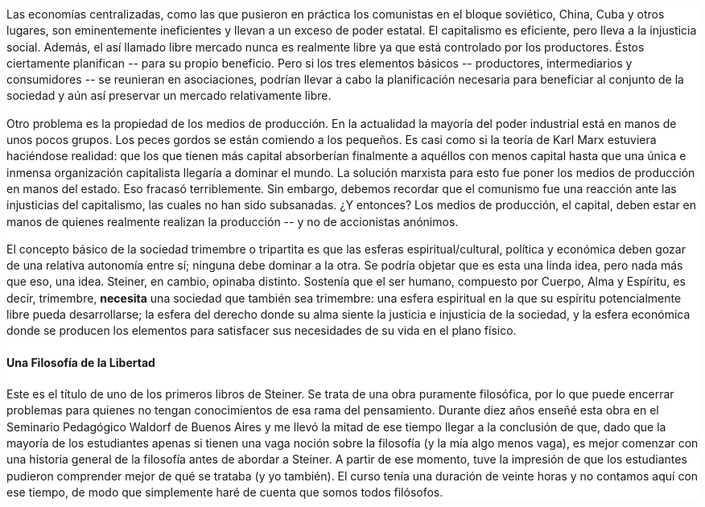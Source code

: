Las economías centralizadas, como las que pusieron en práctica los
comunistas en el bloque soviético, China, Cuba y otros lugares,
son eminentemente ineficientes y llevan a un exceso de poder
estatal. El capitalismo es eficiente, pero lleva a la injusticia
social. Además, el así llamado libre mercado nunca es realmente
libre ya que está controlado por los productores. Éstos
ciertamente planifican -- para su propio beneficio. Pero si los
tres elementos básicos -- productores, intermediarios y
consumidores -- se reunieran en asociaciones, podrían llevar a
cabo la planificación necesaria para beneficiar al conjunto de la
sociedad y aún así preservar un mercado relativamente libre.

Otro problema es la propiedad de los medios de producción. En la
actualidad la mayoría del poder industrial está en manos de unos
pocos grupos. Los peces gordos se están comiendo a los pequeños.
Es casi como si la teoría de Karl Marx estuviera haciéndose
realidad: que los que tienen más capital absorberían finalmente a
aquéllos con menos capital hasta que una única e inmensa
organización capitalista llegaría a dominar el mundo. La solución
marxista para esto fue poner los medios de producción en manos del
estado. Eso fracasó terriblemente. Sin embargo, debemos recordar
que el comunismo fue una reacción ante las injusticias del
capitalismo, las cuales no han sido subsanadas. ¿Y entonces? Los
medios de producción, el capital, deben estar en manos de quienes
realmente realizan la producción -- y no de accionistas anónimos.

El concepto básico de la sociedad trimembre o tripartita es que
las esferas espiritual/cultural, política y económica deben gozar
de una relativa autonomía entre sí; ninguna debe dominar a la
otra. Se podría objetar que es esta una linda idea, pero nada más
que eso, una idea. Steiner, en cambio, opinaba distinto. Sostenía
que el ser humano, compuesto por Cuerpo, Alma y Espíritu, es
decir, trimembre, **necesita** una sociedad que también sea
trimembre: una esfera espiritual en la que su espíritu
potencialmente libre pueda desarrollarse; la esfera del derecho
donde su alma siente la justicia e injusticia de la sociedad, y la
esfera económica donde se producen los elementos para satisfacer
sus necesidades de su vida en el plano físico.


#### Una Filosofía de la Libertad

Este es el título de uno de los primeros libros de Steiner. Se
trata de una obra puramente filosófica, por lo que puede encerrar
problemas para quienes no tengan conocimientos de esa rama del
pensamiento. Durante diez años enseñé esta obra en el Seminario
Pedagógico Waldorf de Buenos Aires y me llevó la mitad de ese
tiempo llegar a la conclusión de que, dado que la mayoría de los
estudiantes apenas si tienen una vaga noción sobre la filosofía (y
la mía algo menos vaga), es mejor comenzar con una historia
general de la filosofía antes de abordar a Steiner. A partir de
ese momento, tuve la impresión de que los estudiantes pudieron
comprender mejor de qué se trataba (y yo también). El curso tenía
una duración de veinte horas y no contamos aquí con ese tiempo, de
modo que simplemente haré de cuenta que somos todos filósofos.
